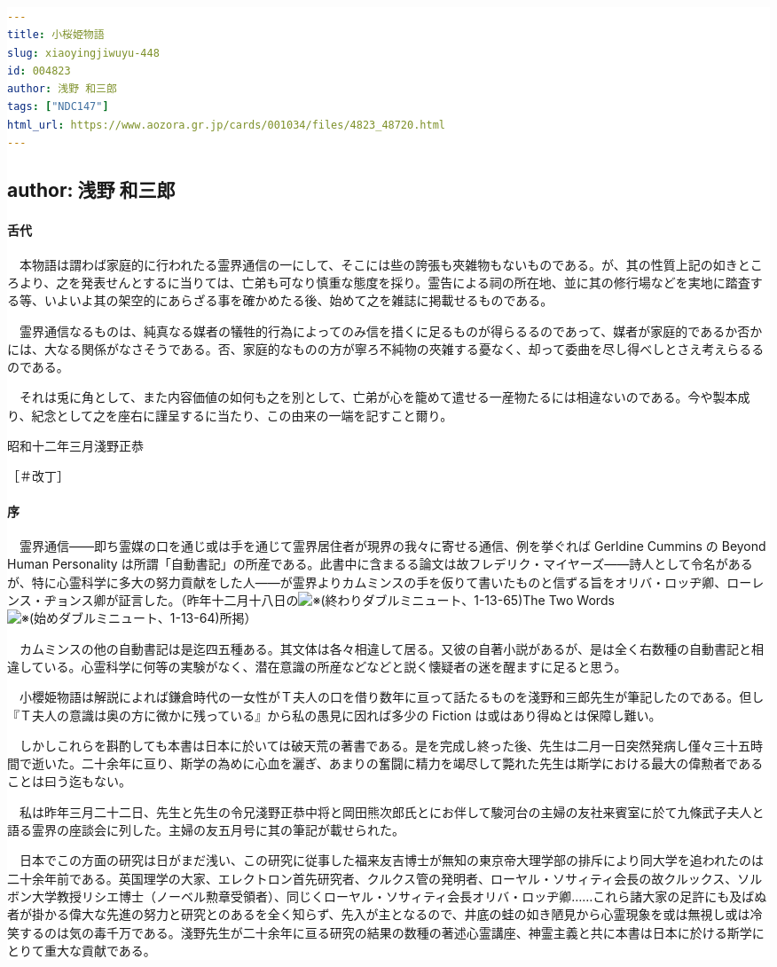 ```yaml
---
title: 小桜姫物語
slug: xiaoyingjiwuyu-448
id: 004823
author: 浅野 和三郎
tags: ["NDC147"]
html_url: https://www.aozora.gr.jp/cards/001034/files/4823_48720.html
---
```


## author: 浅野 和三郎

#### 舌代




　本物語は謂わば家庭的に行われたる霊界通信の一にして、そこには些の誇張も夾雑物もないものである。が、其の性質上記の如きところより、之を発表せんとするに当りては、亡弟も可なり慎重な態度を採り。霊告による祠の所在地、並に其の修行場などを実地に踏査する等、いよいよ其の架空的にあらざる事を確かめたる後、始めて之を雑誌に掲載せるものである。

　霊界通信なるものは、純真なる媒者の犠牲的行為によってのみ信を措くに足るものが得らるるのであって、媒者が家庭的であるか否かには、大なる関係がなさそうである。否、家庭的なものの方が寧ろ不純物の夾雑する憂なく、却って委曲を尽し得べしとさえ考えらるるのである。

　それは兎に角として、また内容価値の如何も之を別として、亡弟が心を籠めて遣せる一産物たるには相違ないのである。今や製本成り、紀念として之を座右に謹呈するに当たり、この由来の一端を記すこと爾り。

昭和十二年三月淺野正恭


［＃改丁］



#### 序




　霊界通信――即ち霊媒の口を通じ或は手を通じて霊界居住者が現界の我々に寄せる通信、例を挙ぐれば Gerldine Cummins の Beyond Human Personality は所謂「自動書記」の所産である。此書中に含まるる論文は故フレデリク・マイヤーズ――詩人として令名があるが、特に心霊科学に多大の努力貢献をした人――が霊界よりカムミンスの手を仮りて書いたものと信ずる旨をオリバ・ロッヂ卿、ローレンス・ヂョンス卿が証言した。（昨年十二月十八日の![※(終わりダブルミニュート、1-13-65)](https://www.aozora.gr.jp/cards/001034/files/../../../gaiji/1-13/1-13-65.png)The Two Words![※(始めダブルミニュート、1-13-64)](https://www.aozora.gr.jp/cards/001034/files/../../../gaiji/1-13/1-13-64.png)所掲）

　カムミンスの他の自動書記は是迄四五種ある。其文体は各々相違して居る。又彼の自著小説があるが、是は全く右数種の自動書記と相違している。心霊科学に何等の実験がなく、潜在意識の所産などなどと説く懐疑者の迷を醒ますに足ると思う。

　小櫻姫物語は解説によれば鎌倉時代の一女性がＴ夫人の口を借り数年に亘って話たるものを淺野和三郎先生が筆記したのである。但し『Ｔ夫人の意識は奥の方に微かに残っている』から私の愚見に因れば多少の Fiction は或はあり得ぬとは保障し難い。

　しかしこれらを斟酌しても本書は日本に於いては破天荒の著書である。是を完成し終った後、先生は二月一日突然発病し僅々三十五時間で逝いた。二十余年に亘り、斯学の為めに心血を灑ぎ、あまりの奮闘に精力を竭尽して斃れた先生は斯学における最大の偉勲者であることは曰う迄もない。

　私は昨年三月二十二日、先生と先生の令兄淺野正恭中将と岡田熊次郎氏とにお伴して駿河台の主婦の友社来賓室に於て九條武子夫人と語る霊界の座談会に列した。主婦の友五月号に其の筆記が載せられた。

　日本でこの方面の研究は日がまだ浅い、この研究に従事した福来友吉博士が無知の東京帝大理学部の排斥により同大学を追われたのは二十余年前である。英国理学の大家、エレクトロン首先研究者、クルクス管の発明者、ローヤル・ソサィティ会長の故クルックス、ソルボン大学教授リシエ博士（ノーベル勲章受領者）、同じくローヤル・ソサィティ会長オリバ・ロッヂ卿……これら諸大家の足許にも及ばぬ者が掛かる偉大な先進の努力と研究とのあるを全く知らず、先入が主となるので、井底の蛙の如き陋見から心霊現象を或は無視し或は冷笑するのは気の毒千万である。淺野先生が二十余年に亘る研究の結果の数種の著述心霊講座、神霊主義と共に本書は日本に於ける斯学にとりて重大な貢献である。
